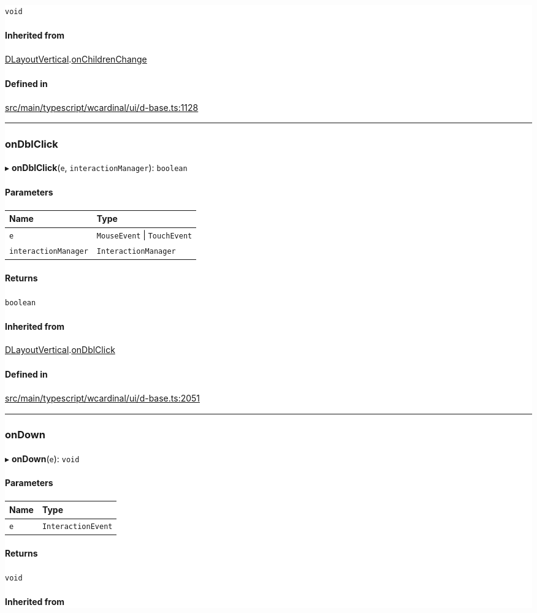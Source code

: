 `void`

#### Inherited from

[DLayoutVertical](DLayoutVertical.md).[onChildrenChange](DLayoutVertical.md#onchildrenchange)

#### Defined in

[src/main/typescript/wcardinal/ui/d-base.ts:1128](https://github.com/winter-cardinal/winter-cardinal-ui/blob/v0.457.0/src/main/typescript/wcardinal/ui/d-base.ts#L1128)

___

### onDblClick

▸ **onDblClick**(`e`, `interactionManager`): `boolean`

#### Parameters

| Name | Type |
| :------ | :------ |
| `e` | `MouseEvent` \| `TouchEvent` |
| `interactionManager` | `InteractionManager` |

#### Returns

`boolean`

#### Inherited from

[DLayoutVertical](DLayoutVertical.md).[onDblClick](DLayoutVertical.md#ondblclick)

#### Defined in

[src/main/typescript/wcardinal/ui/d-base.ts:2051](https://github.com/winter-cardinal/winter-cardinal-ui/blob/v0.457.0/src/main/typescript/wcardinal/ui/d-base.ts#L2051)

___

### onDown

▸ **onDown**(`e`): `void`

#### Parameters

| Name | Type |
| :------ | :------ |
| `e` | `InteractionEvent` |

#### Returns

`void`

#### Inherited from
